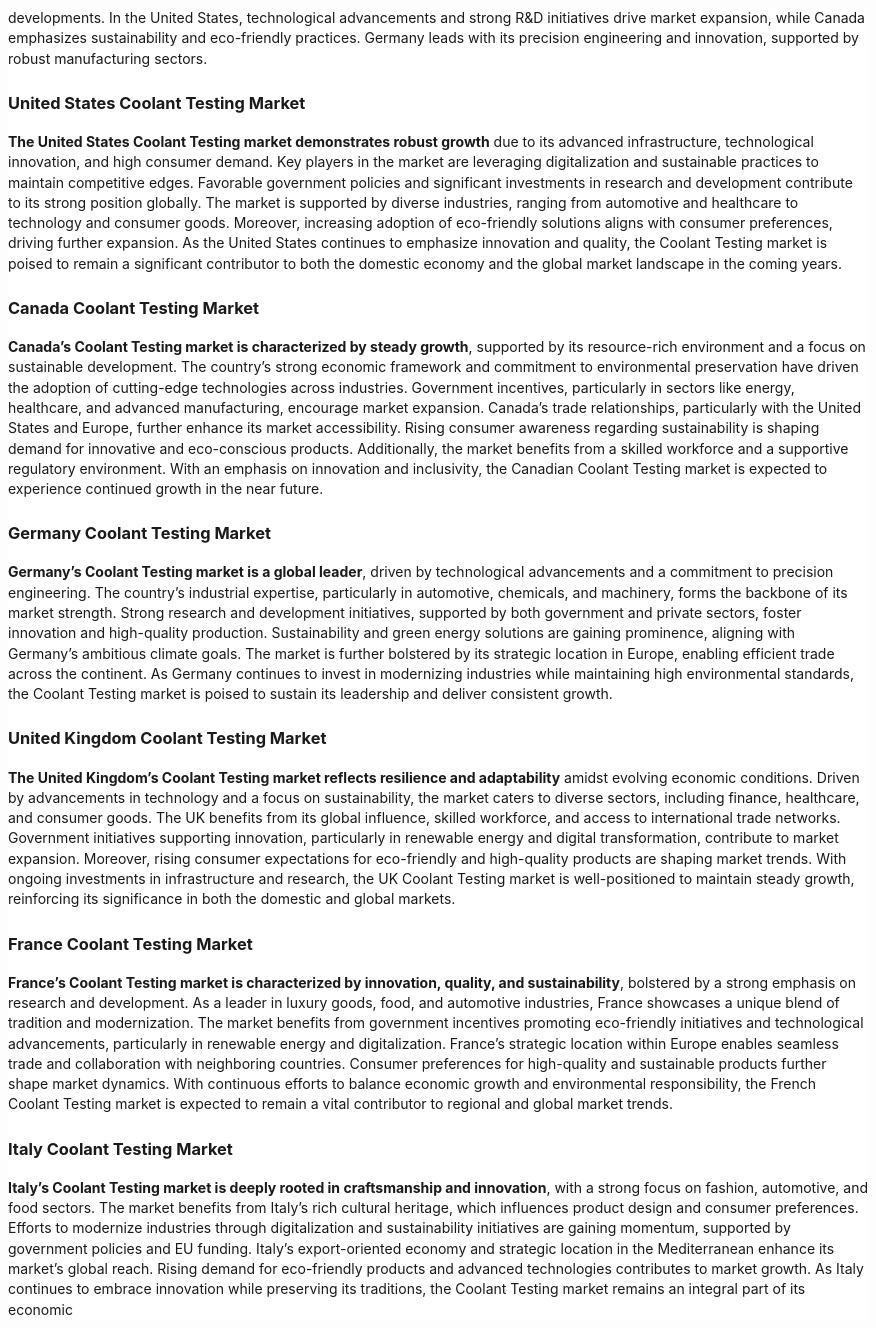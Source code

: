 developments. In the United States, technological advancements and strong R&amp;D initiatives drive market expansion, while Canada emphasizes sustainability and eco-friendly practices. Germany leads with its precision engineering and innovation, supported by robust manufacturing sectors.</span></em></p></blockquote><h3><strong>United States Coolant Testing Market</strong></h3><p><strong>The United States Coolant Testing market demonstrates robust growth</strong> due to its advanced infrastructure, technological innovation, and high consumer demand. Key players in the market are leveraging digitalization and sustainable practices to maintain competitive edges. Favorable government policies and significant investments in research and development contribute to its strong position globally. The market is supported by diverse industries, ranging from automotive and healthcare to technology and consumer goods. Moreover, increasing adoption of eco-friendly solutions aligns with consumer preferences, driving further expansion. As the United States continues to emphasize innovation and quality, the Coolant Testing market is poised to remain a significant contributor to both the domestic economy and the global market landscape in the coming years.</p><h3><strong>Canada Coolant Testing Market</strong></h3><p><strong>Canada&rsquo;s Coolant Testing market is characterized by steady growth</strong>, supported by its resource-rich environment and a focus on sustainable development. The country&rsquo;s strong economic framework and commitment to environmental preservation have driven the adoption of cutting-edge technologies across industries. Government incentives, particularly in sectors like energy, healthcare, and advanced manufacturing, encourage market expansion. Canada&rsquo;s trade relationships, particularly with the United States and Europe, further enhance its market accessibility. Rising consumer awareness regarding sustainability is shaping demand for innovative and eco-conscious products. Additionally, the market benefits from a skilled workforce and a supportive regulatory environment. With an emphasis on innovation and inclusivity, the Canadian Coolant Testing market is expected to experience continued growth in the near future.</p><h3><strong>Germany Coolant Testing Market</strong></h3><p><strong>Germany&rsquo;s Coolant Testing market is a global leader</strong>, driven by technological advancements and a commitment to precision engineering. The country&rsquo;s industrial expertise, particularly in automotive, chemicals, and machinery, forms the backbone of its market strength. Strong research and development initiatives, supported by both government and private sectors, foster innovation and high-quality production. Sustainability and green energy solutions are gaining prominence, aligning with Germany&rsquo;s ambitious climate goals. The market is further bolstered by its strategic location in Europe, enabling efficient trade across the continent. As Germany continues to invest in modernizing industries while maintaining high environmental standards, the Coolant Testing market is poised to sustain its leadership and deliver consistent growth.</p><h3><strong>United Kingdom Coolant Testing Market</strong></h3><p><strong>The United Kingdom&rsquo;s Coolant Testing market reflects resilience and adaptability</strong> amidst evolving economic conditions. Driven by advancements in technology and a focus on sustainability, the market caters to diverse sectors, including finance, healthcare, and consumer goods. The UK benefits from its global influence, skilled workforce, and access to international trade networks. Government initiatives supporting innovation, particularly in renewable energy and digital transformation, contribute to market expansion. Moreover, rising consumer expectations for eco-friendly and high-quality products are shaping market trends. With ongoing investments in infrastructure and research, the UK Coolant Testing market is well-positioned to maintain steady growth, reinforcing its significance in both the domestic and global markets.</p><h3><strong>France Coolant Testing Market</strong></h3><p><strong>France&rsquo;s Coolant Testing market is characterized by innovation, quality, and sustainability</strong>, bolstered by a strong emphasis on research and development. As a leader in luxury goods, food, and automotive industries, France showcases a unique blend of tradition and modernization. The market benefits from government incentives promoting eco-friendly initiatives and technological advancements, particularly in renewable energy and digitalization. France&rsquo;s strategic location within Europe enables seamless trade and collaboration with neighboring countries. Consumer preferences for high-quality and sustainable products further shape market dynamics. With continuous efforts to balance economic growth and environmental responsibility, the French Coolant Testing market is expected to remain a vital contributor to regional and global market trends.</p><h3><strong>Italy Coolant Testing Market</strong></h3><p><strong>Italy&rsquo;s Coolant Testing market is deeply rooted in craftsmanship and innovation</strong>, with a strong focus on fashion, automotive, and food sectors. The market benefits from Italy&rsquo;s rich cultural heritage, which influences product design and consumer preferences. Efforts to modernize industries through digitalization and sustainability initiatives are gaining momentum, supported by government policies and EU funding. Italy&rsquo;s export-oriented economy and strategic location in the Mediterranean enhance its market&rsquo;s global reach. Rising demand for eco-friendly products and advanced technologies contributes to market growth. As Italy continues to embrace innovation while preserving its traditions, the Coolant Testing market remains an integral part of its economic